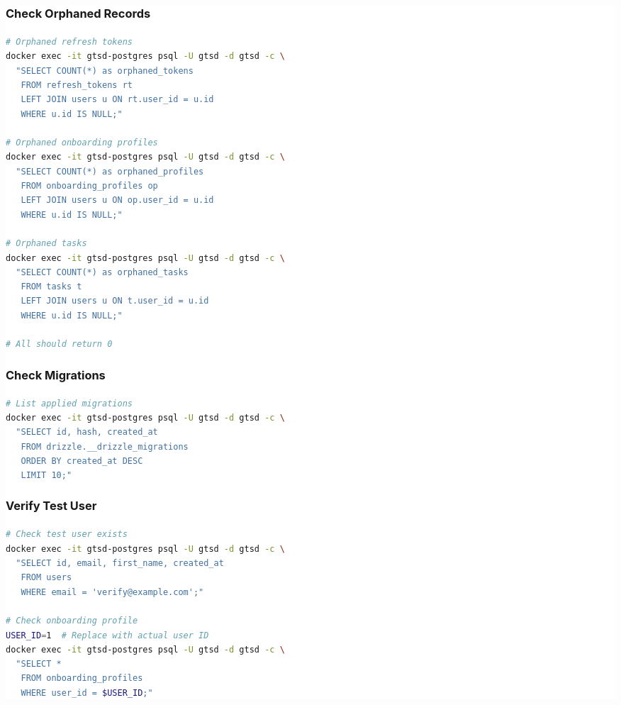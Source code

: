 ### Check Orphaned Records

```bash
# Orphaned refresh tokens
docker exec -it gtsd-postgres psql -U gtsd -d gtsd -c \
  "SELECT COUNT(*) as orphaned_tokens
   FROM refresh_tokens rt
   LEFT JOIN users u ON rt.user_id = u.id
   WHERE u.id IS NULL;"

# Orphaned onboarding profiles
docker exec -it gtsd-postgres psql -U gtsd -d gtsd -c \
  "SELECT COUNT(*) as orphaned_profiles
   FROM onboarding_profiles op
   LEFT JOIN users u ON op.user_id = u.id
   WHERE u.id IS NULL;"

# Orphaned tasks
docker exec -it gtsd-postgres psql -U gtsd -d gtsd -c \
  "SELECT COUNT(*) as orphaned_tasks
   FROM tasks t
   LEFT JOIN users u ON t.user_id = u.id
   WHERE u.id IS NULL;"

# All should return 0
```

### Check Migrations

```bash
# List applied migrations
docker exec -it gtsd-postgres psql -U gtsd -d gtsd -c \
  "SELECT id, hash, created_at
   FROM drizzle.__drizzle_migrations
   ORDER BY created_at DESC
   LIMIT 10;"
```

### Verify Test User

```bash
# Check test user exists
docker exec -it gtsd-postgres psql -U gtsd -d gtsd -c \
  "SELECT id, email, first_name, created_at
   FROM users
   WHERE email = 'verify@example.com';"

# Check onboarding profile
USER_ID=1  # Replace with actual user ID
docker exec -it gtsd-postgres psql -U gtsd -d gtsd -c \
  "SELECT *
   FROM onboarding_profiles
   WHERE user_id = $USER_ID;"
```
